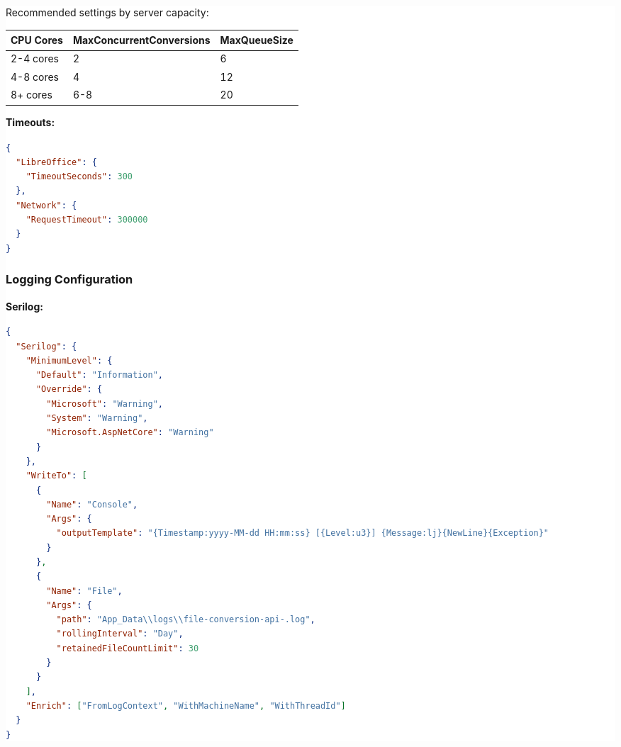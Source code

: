 Recommended settings by server capacity:

| CPU Cores | MaxConcurrentConversions | MaxQueueSize |
|-----------|-------------------------|--------------|
| 2-4 cores | 2 | 6 |
| 4-8 cores | 4 | 12 |
| 8+ cores | 6-8 | 20 |

**Timeouts:**

```json
{
  "LibreOffice": {
    "TimeoutSeconds": 300
  },
  "Network": {
    "RequestTimeout": 300000
  }
}
```

### Logging Configuration

**Serilog:**

```json
{
  "Serilog": {
    "MinimumLevel": {
      "Default": "Information",
      "Override": {
        "Microsoft": "Warning",
        "System": "Warning",
        "Microsoft.AspNetCore": "Warning"
      }
    },
    "WriteTo": [
      {
        "Name": "Console",
        "Args": {
          "outputTemplate": "{Timestamp:yyyy-MM-dd HH:mm:ss} [{Level:u3}] {Message:lj}{NewLine}{Exception}"
        }
      },
      {
        "Name": "File",
        "Args": {
          "path": "App_Data\\logs\\file-conversion-api-.log",
          "rollingInterval": "Day",
          "retainedFileCountLimit": 30
        }
      }
    ],
    "Enrich": ["FromLogContext", "WithMachineName", "WithThreadId"]
  }
}
```
